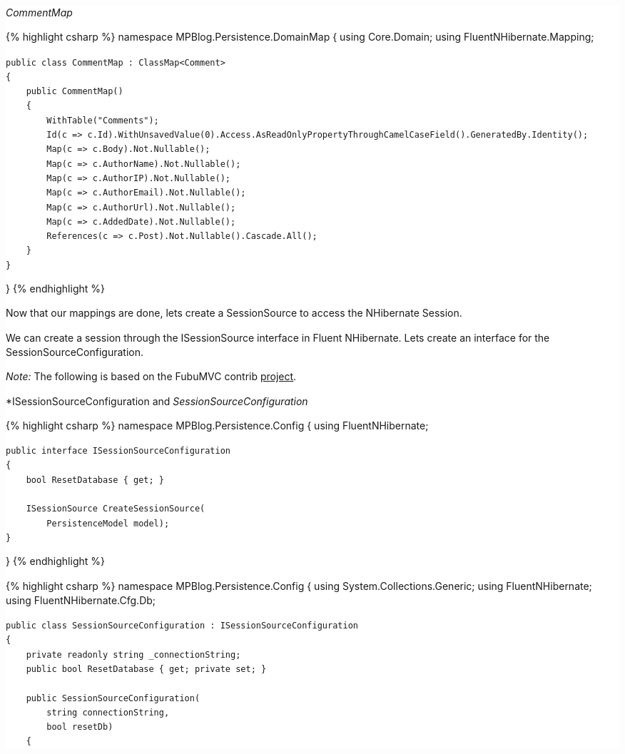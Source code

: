 *CommentMap*

{% highlight csharp %}
namespace MPBlog.Persistence.DomainMap
{
    using Core.Domain;
    using FluentNHibernate.Mapping;

    public class CommentMap : ClassMap<Comment>
    {
        public CommentMap()
        {
            WithTable("Comments");
            Id(c => c.Id).WithUnsavedValue(0).Access.AsReadOnlyPropertyThroughCamelCaseField().GeneratedBy.Identity();
            Map(c => c.Body).Not.Nullable();
            Map(c => c.AuthorName).Not.Nullable();
            Map(c => c.AuthorIP).Not.Nullable();
            Map(c => c.AuthorEmail).Not.Nullable();
            Map(c => c.AuthorUrl).Not.Nullable();
            Map(c => c.AddedDate).Not.Nullable();
            References(c => c.Post).Not.Nullable().Cascade.All();
        }
    }
}
{% endhighlight %}

Now that our mappings are done, lets create a SessionSource to access
the NHibernate Session.

We can create a session through the ISessionSource interface in Fluent
NHibernate. Lets create an interface for the SessionSourceConfiguration.

*Note:* The following is based on the FubuMVC contrib
[project](http://code.google.com/p/fubumvc-contrib/).

*ISessionSourceConfiguration and *SessionSourceConfiguration*

{% highlight csharp %}
namespace MPBlog.Persistence.Config
{
    using FluentNHibernate;

    public interface ISessionSourceConfiguration
    {
        bool ResetDatabase { get; }

        ISessionSource CreateSessionSource(
            PersistenceModel model);
    }
}
{% endhighlight %}

{% highlight csharp %}
namespace MPBlog.Persistence.Config
{
    using System.Collections.Generic;
    using FluentNHibernate;
    using FluentNHibernate.Cfg.Db;

    public class SessionSourceConfiguration : ISessionSourceConfiguration
    {
        private readonly string _connectionString;
        public bool ResetDatabase { get; private set; }

        public SessionSourceConfiguration(
            string connectionString,
            bool resetDb)
        {